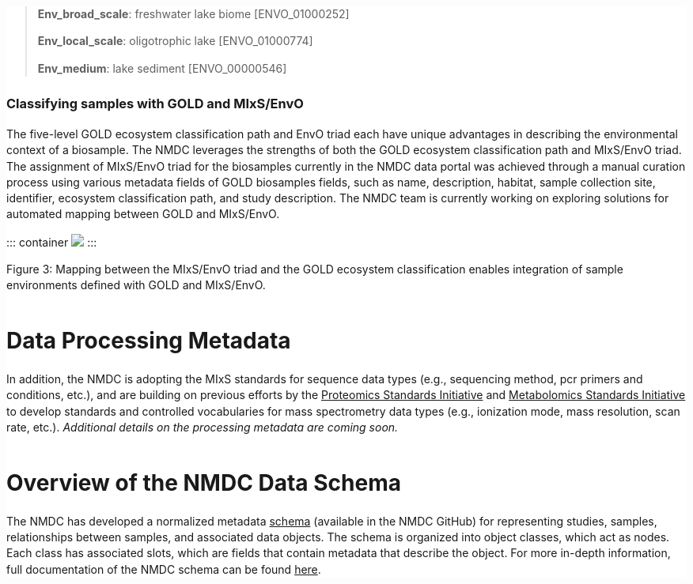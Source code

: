 > **Env_broad_scale**: freshwater lake biome \[ENVO_01000252\]
>
> **Env_local_scale**: oligotrophic lake \[ENVO_01000774\]
>
> **Env_medium**: lake sediment \[ENVO_00000546\]

### Classifying samples with GOLD and MIxS/EnvO

The five-level GOLD ecosystem classification path and EnvO triad each
have unique advantages in describing the environmental context of a
biosample. The NMDC leverages the strengths of both the GOLD ecosystem
classification path and MIxS/EnvO triad. The assignment of MIxS/EnvO
triad for the biosamples currently in the NMDC data portal was achieved
through a manual curation process using various metadata fields of GOLD
biosamples fields, such as name, description, habitat, sample collection
site, identifier, ecosystem classification path, and study description.
The NMDC team is currently working on exploring solutions for automated
mapping between GOLD and MIxS/EnvO.

::: container
    <img src="../../images/NMDC_metadata_img6.png" style="width:80%" />
:::

Figure 3: Mapping between the MIxS/EnvO triad and the GOLD ecosystem
classification enables integration of sample environments defined with
GOLD and MIxS/EnvO.

# Data Processing Metadata

In addition, the NMDC is adopting the MIxS standards for sequence data
types (e.g., sequencing method, pcr primers and conditions, etc.), and
are building on previous efforts by the [Proteomics Standards
Initiative](http://www.psidev.info/groups/mass-spectrometry) and
[Metabolomics Standards
Initiative](https://github.com/MSI-Metabolomics-Standards-Initiative/CIMR)
to develop standards and controlled vocabularies for mass spectrometry
data types (e.g., ionization mode, mass resolution, scan rate, etc.).
*Additional details on the processing metadata are coming soon.*

# Overview of the NMDC Data Schema

The NMDC has developed a normalized metadata
[schema](https://github.com/microbiomedata/nmdc-metadata) (available in
the NMDC GitHub) for representing studies, samples, relationships
between samples, and associated data objects. The schema is organized
into object classes, which act as nodes. Each class has associated
slots, which are fields that contain metadata that describe the object.
For more in-depth information, full documentation of the NMDC schema can
be found
[here](https://microbiomedata.github.io/nmdc-metadata/#classes).
